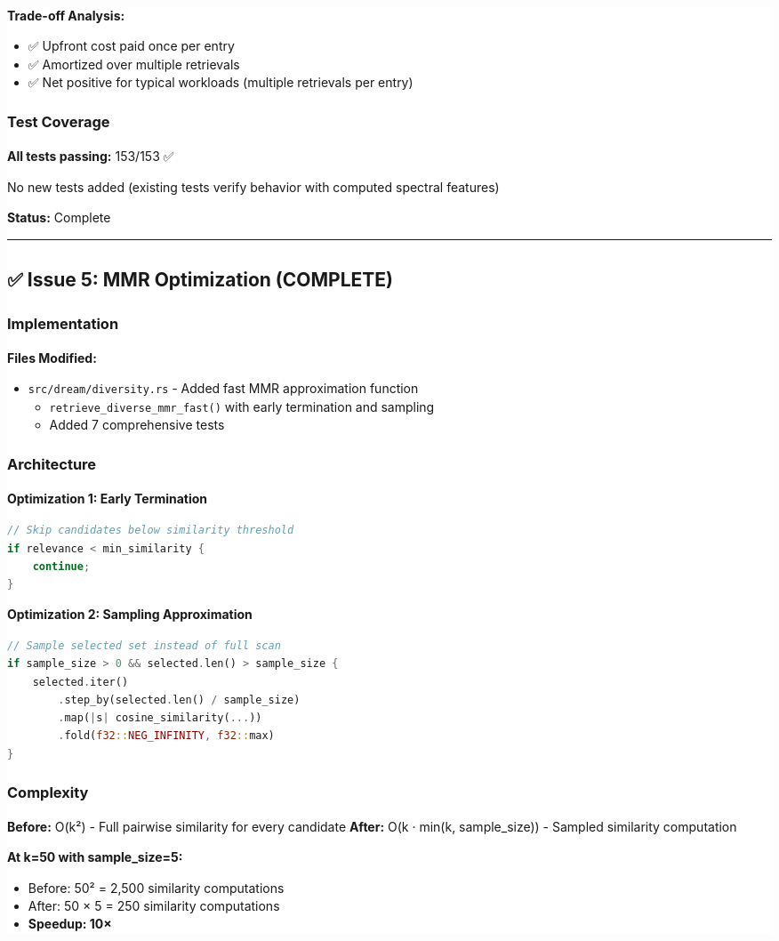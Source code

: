 **Trade-off Analysis:**
- ✅ Upfront cost paid once per entry
- ✅ Amortized over multiple retrievals
- ✅ Net positive for typical workloads (multiple retrievals per entry)

### Test Coverage

**All tests passing:** 153/153 ✅

No new tests added (existing tests verify behavior with computed spectral features)

**Status:** Complete

---

## ✅ Issue 5: MMR Optimization (COMPLETE)

### Implementation

**Files Modified:**
- `src/dream/diversity.rs` - Added fast MMR approximation function
  - `retrieve_diverse_mmr_fast()` with early termination and sampling
  - Added 7 comprehensive tests

### Architecture

**Optimization 1: Early Termination**
```rust
// Skip candidates below similarity threshold
if relevance < min_similarity {
    continue;
}
```

**Optimization 2: Sampling Approximation**
```rust
// Sample selected set instead of full scan
if sample_size > 0 && selected.len() > sample_size {
    selected.iter()
        .step_by(selected.len() / sample_size)
        .map(|s| cosine_similarity(...))
        .fold(f32::NEG_INFINITY, f32::max)
}
```

### Complexity

**Before:** O(k²) - Full pairwise similarity for every candidate
**After:** O(k · min(k, sample_size)) - Sampled similarity computation

**At k=50 with sample_size=5:**
- Before: 50² = 2,500 similarity computations
- After: 50 × 5 = 250 similarity computations
- **Speedup: 10×**
